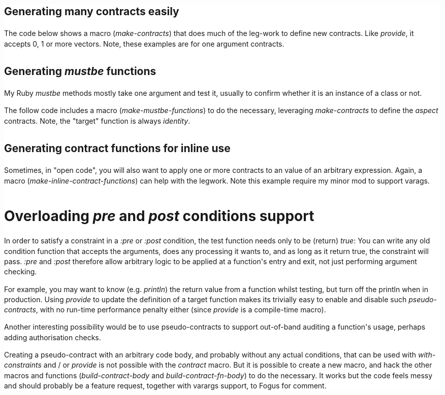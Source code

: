 ## Generating many contracts easily ##

The code below shows a macro (*make-contracts*) that does much of the leg-work to
define new contracts.  Like *provide*, it accepts 0, 1 or more
vectors.  Note, these examples are for one argument contracts.

<script src="https://gist.github.com/4066462.js?file=blog_make_contracts1.clj"></script>

## Generating *mustbe* functions ##

My Ruby *mustbe* methods mostly take one argument and test it, usually
to confirm whether it is an instance of a class or not.

The follow code includes a macro (*make-mustbe-functions*) to do the
necessary, leveraging *make-contracts* to define the *aspect* contracts.
Note, the "target" function is always *identity*.

<script src="https://gist.github.com/4079359.js?file=blog_make_mustbe_functions1.clj"></script>

## Generating contract functions for inline use ##

Sometimes, in "open code", you will also want to apply one or more
contracts to an value of an arbitrary expression.  Again, a macro
(*make-inline-contract-functions*) can help with the legwork.  Note this example
require my minor mod to support varags.

<script src="https://gist.github.com/4079419.js?file=blog_make_inline_functions1.clj"></script>


# Overloading  *pre* and *post* conditions support #

In order to satisfy a constraint in a *:pre* or *:post* condition, the
test function needs only to be (return) *true*: You can write any old
condition function that accepts the
arguments, does any processing it wants to, and as long as it
return true, the constraint will pass.  *:pre* and *:post* therefore
allow arbitrary logic to be applied at a function's entry and exit,
not just performing argument checking.

For example, you may want to know (e.g. *println*) the return value from a
function whilst testing, but turn  off the println  when in
production.  Using *provide* to update the definition of a target
function  makes its
trivially easy to enable and disable such *pseudo-contracts*, with no
run-time performance penalty either
(since
*provide* is a compile-time macro).  

Another interesting possibility
would be to use pseudo-contracts to support out-of-band auditing a function's usage, perhaps adding authorisation checks.

Creating a
pseudo-contract with an arbitrary code body, and probably without any actual
conditions,  that can be
used with *with-constraints* and / or *provide*
is not possible with the *contract*
macro. But it is possible to create a new macro, and hack the  other macros and
functions (*build-contract-body* and *build-contract-fn-body*) to
do the necessary.  It works but the code feels messy and should
probably be a feature request, together with varargs support, to Fogus
for comment.
